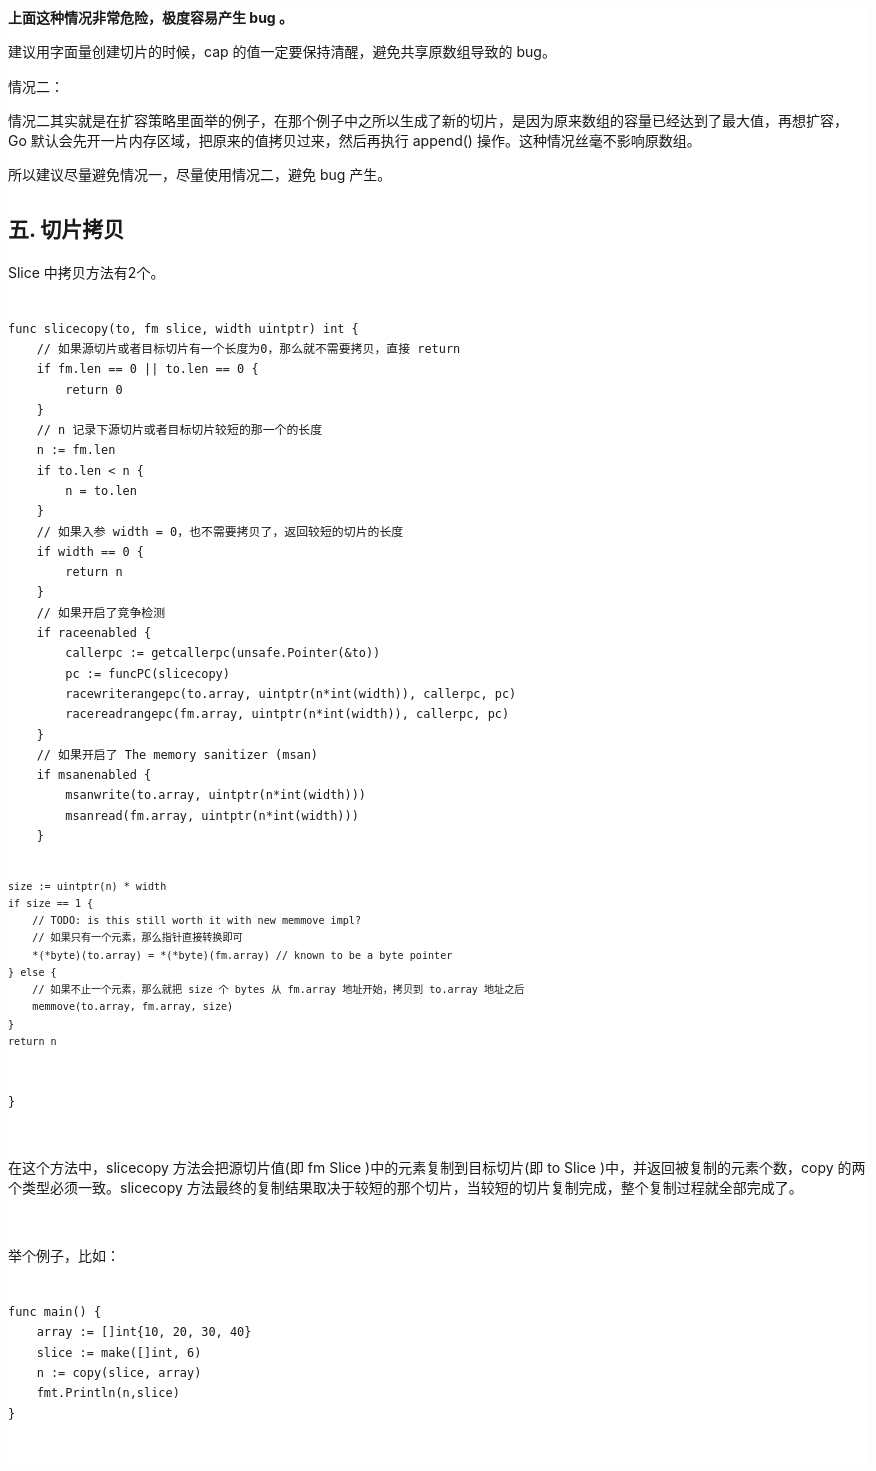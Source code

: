 </code></pre>
<p><strong>上面这种情况非常危险，极度容易产生 bug 。</strong></p>
<p>建议用字面量创建切片的时候，cap 的值一定要保持清醒，避免共享原数组导致的 bug。</p>
<p>情况二：</p>
<p>情况二其实就是在扩容策略里面举的例子，在那个例子中之所以生成了新的切片，是因为原来数组的容量已经达到了最大值，再想扩容， Go 默认会先开一片内存区域，把原来的值拷贝过来，然后再执行 append() 操作。这种情况丝毫不影响原数组。</p>
<p>所以建议尽量避免情况一，尽量使用情况二，避免 bug 产生。</p>
<h2 id="">五. 切片拷贝</h2>
<p>Slice 中拷贝方法有2个。</p>
<pre><code class="language-go">
func slicecopy(to, fm slice, width uintptr) int {
	// 如果源切片或者目标切片有一个长度为0，那么就不需要拷贝，直接 return 
	if fm.len == 0 || to.len == 0 {
		return 0
	}
	// n 记录下源切片或者目标切片较短的那一个的长度
	n := fm.len
	if to.len < n {
		n = to.len
	}
	// 如果入参 width = 0，也不需要拷贝了，返回较短的切片的长度
	if width == 0 {
		return n
	}
	// 如果开启了竞争检测
	if raceenabled {
		callerpc := getcallerpc(unsafe.Pointer(&to))
		pc := funcPC(slicecopy)
		racewriterangepc(to.array, uintptr(n*int(width)), callerpc, pc)
		racereadrangepc(fm.array, uintptr(n*int(width)), callerpc, pc)
	}
	// 如果开启了 The memory sanitizer (msan)
	if msanenabled {
		msanwrite(to.array, uintptr(n*int(width)))
		msanread(fm.array, uintptr(n*int(width)))
	}

	size := uintptr(n) * width
	if size == 1 { 
		// TODO: is this still worth it with new memmove impl?
		// 如果只有一个元素，那么指针直接转换即可
		*(*byte)(to.array) = *(*byte)(fm.array) // known to be a byte pointer
	} else {
		// 如果不止一个元素，那么就把 size 个 bytes 从 fm.array 地址开始，拷贝到 to.array 地址之后
		memmove(to.array, fm.array, size)
	}
	return n
}


</code></pre>
<p>在这个方法中，slicecopy 方法会把源切片值(即 fm Slice )中的元素复制到目标切片(即 to Slice )中，并返回被复制的元素个数，copy 的两个类型必须一致。slicecopy 方法最终的复制结果取决于较短的那个切片，当较短的切片复制完成，整个复制过程就全部完成了。</p>
<p><img src="https://img.halfrost.com/Blog/ArticleImage/57_11.png" alt=""/></p>
<p>举个例子，比如：</p>
<pre><code class="language-go">
func main() {
	array := []int{10, 20, 30, 40}
	slice := make([]int, 6)
	n := copy(slice, array)
	fmt.Println(n,slice)
}
